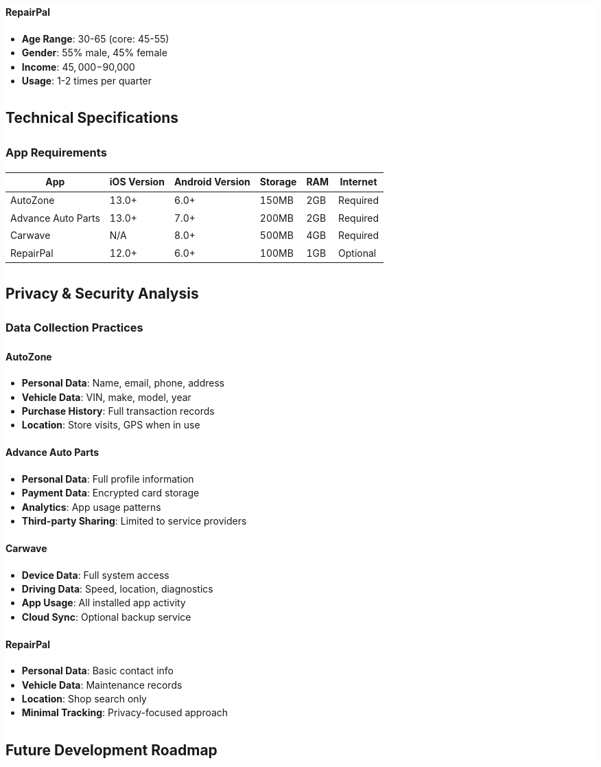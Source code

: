 #### RepairPal
- **Age Range**: 30-65 (core: 45-55)
- **Gender**: 55% male, 45% female
- **Income**: $45,000-$90,000
- **Usage**: 1-2 times per quarter

## Technical Specifications

### App Requirements

| App | iOS Version | Android Version | Storage | RAM | Internet |
|-----|-------------|-----------------|---------|-----|----------|
| AutoZone | 13.0+ | 6.0+ | 150MB | 2GB | Required |
| Advance Auto Parts | 13.0+ | 7.0+ | 200MB | 2GB | Required |
| Carwave | N/A | 8.0+ | 500MB | 4GB | Required |
| RepairPal | 12.0+ | 6.0+ | 100MB | 1GB | Optional |

## Privacy & Security Analysis

### Data Collection Practices

#### AutoZone
- **Personal Data**: Name, email, phone, address
- **Vehicle Data**: VIN, make, model, year
- **Purchase History**: Full transaction records
- **Location**: Store visits, GPS when in use

#### Advance Auto Parts
- **Personal Data**: Full profile information
- **Payment Data**: Encrypted card storage
- **Analytics**: App usage patterns
- **Third-party Sharing**: Limited to service providers

#### Carwave
- **Device Data**: Full system access
- **Driving Data**: Speed, location, diagnostics
- **App Usage**: All installed app activity
- **Cloud Sync**: Optional backup service

#### RepairPal
- **Personal Data**: Basic contact info
- **Vehicle Data**: Maintenance records
- **Location**: Shop search only
- **Minimal Tracking**: Privacy-focused approach

## Future Development Roadmap

